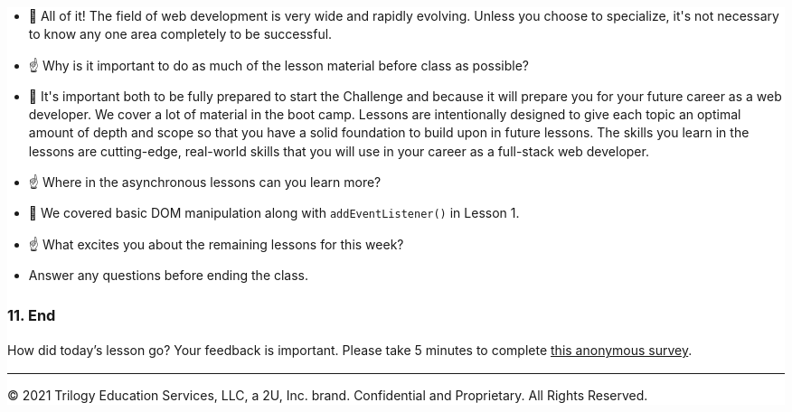   * 🙋 All of it! The field of web development is very wide and rapidly evolving. Unless you choose to specialize, it's not necessary to know any one area completely to be successful.

  * ☝️ Why is it important to do as much of the lesson material before class as possible?

  * 🙋 It's important both to be fully prepared to start the Challenge and because it will prepare you for your future career as a web developer. We cover a lot of material in the boot camp. Lessons are intentionally designed to give each topic an optimal amount of depth and scope so that you have a solid foundation to build upon in future lessons. The skills you learn in the lessons are cutting-edge, real-world skills that you will use in your career as a full-stack web developer.

  * ☝️ Where in the asynchronous lessons can you learn more?

  * 🙋 We covered basic DOM manipulation along with `addEventListener()` in Lesson 1.

  * ☝️ What excites you about the remaining lessons for this week?

* Answer any questions before ending the class.

### 11. End

How did today’s lesson go? Your feedback is important. Please take 5 minutes to complete [this anonymous survey](https://forms.gle/3LozVjherGH83aG17).

---
© 2021 Trilogy Education Services, LLC, a 2U, Inc. brand. Confidential and Proprietary. All Rights Reserved.
